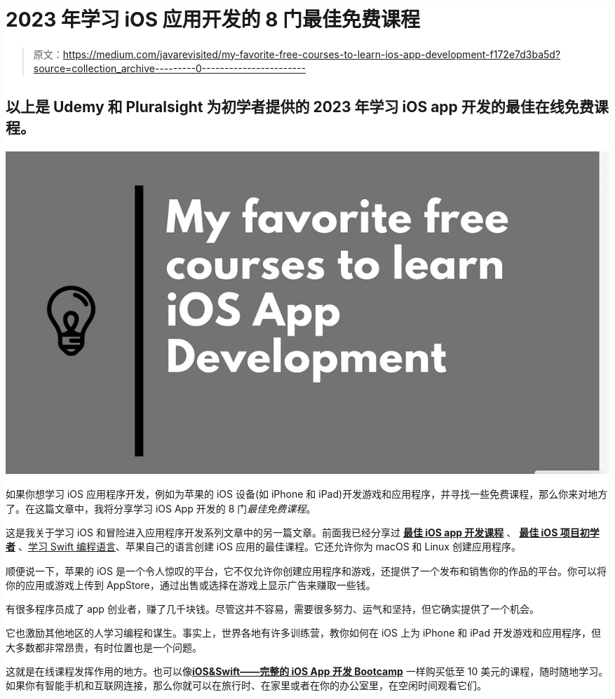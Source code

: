 # 2023 年学习 iOS 应用开发的 8 门最佳免费课程

> 原文：<https://medium.com/javarevisited/my-favorite-free-courses-to-learn-ios-app-development-f172e7d3ba5d?source=collection_archive---------0----------------------->

## 以上是 Udemy 和 Pluralsight 为初学者提供的 2023 年学习 iOS app 开发的最佳在线免费课程。

[![](img/e2fe0b3e83d9724ae69bb39d56029e09.png)](https://medium.com/javarevisited/top-5-online-courses-to-learn-ios-12-swift-in-2019-a35ae1be7b2b)

如果你想学习 iOS 应用程序开发，例如为苹果的 iOS 设备(如 iPhone 和 iPad)开发游戏和应用程序，并寻找一些免费课程，那么你来对地方了。在这篇文章中，我将分享学习 iOS App 开发的 8 门*最佳免费课程*。

这是我关于学习 iOS 和冒险进入应用程序开发系列文章中的另一篇文章。前面我已经分享过 [**最佳 iOS app 开发课程**](/javarevisited/top-5-online-courses-to-learn-ios-12-swift-in-2019-a35ae1be7b2b) 、 [**最佳 iOS 项目初学者**](/javarevisited/my-favorite-ios-app-project-ideas-for-beginners-a873e7e6f88a) 、[学习 Swift 编程语言](https://javarevisited.blogspot.com/2019/01/top-5-ios-developer-course-to-learn-ios.html)、苹果自己的语言创建 iOS 应用的最佳课程。它还允许你为 macOS 和 Linux 创建应用程序。

顺便说一下，苹果的 iOS 是一个令人惊叹的平台，它不仅允许你创建应用程序和游戏，还提供了一个发布和销售你的作品的平台。你可以将你的应用或游戏上传到 AppStore，通过出售或选择在游戏上显示广告来赚取一些钱。

有很多程序员成了 app 创业者，赚了几千块钱。尽管这并不容易，需要很多努力、运气和坚持，但它确实提供了一个机会。

它也激励其他地区的人学习编程和谋生。事实上，世界各地有许多训练营，教你如何在 iOS 上为 iPhone 和 iPad 开发游戏和应用程序，但大多数都非常昂贵，有时位置也是一个问题。

这就是在线课程发挥作用的地方。也可以像[**iOS&Swift——完整的 iOS App 开发 Bootcamp**](https://click.linksynergy.com/fs-bin/click?id=JVFxdTr9V80&subid=0&offerid=634352.1&type=10&tmpid=14538&RD_PARM1=https%3A%2F%2Fwww.udemy.com%2Fios-12-app-development-bootcamp%2F) 一样购买低至 10 美元的课程，随时随地学习。如果你有智能手机和互联网连接，那么你就可以在旅行时、在家里或者在你的办公室里，在空闲时间观看它们。
